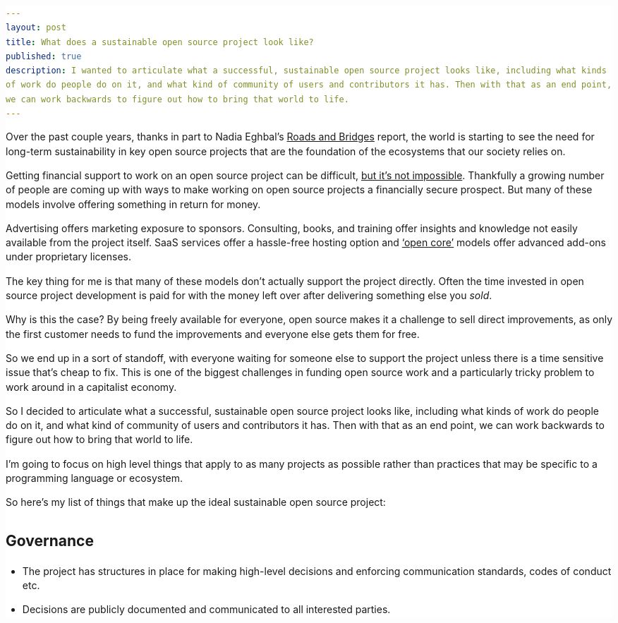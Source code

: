 ```yaml
---
layout: post
title: What does a sustainable open source project look like?
published: true
description: I wanted to articulate what a successful, sustainable open source project looks like, including what kinds of work do people do on it, and what kind of community of users and contributors it has. Then with that as an end point, we can work backwards to figure out how to bring that world to life.
---
```


Over the past couple years, thanks in part to Nadia Eghbal’s [Roads and Bridges](https://www.fordfoundation.org/library/reports-and-studies/roads-and-bridges-the-unseen-labor-behind-our-digital-infrastructure/) report, the world is starting to see the need for long-term sustainability in key open source projects that are the foundation of the ecosystems that our society relies on.

Getting financial support to work on an open source project can be difficult, [but it’s not impossible](https://github.com/nayafia/lemonade-stand). Thankfully a growing number of people are coming up with ways to make working on open source projects a financially secure prospect. But many of these models involve offering something in return for money.

Advertising offers marketing exposure to sponsors. Consulting, books, and training offer insights and knowledge not easily available from the project itself. SaaS services offer a hassle-free hosting option and [‘open core’](https://en.wikipedia.org/wiki/Open_core) models offer advanced add-ons under proprietary licenses.

The key thing for me is that many of these models don’t actually support the project directly. Often the time invested in open source project development is paid for with the money left over after delivering something else you *sold*.

Why is this the case? By being freely available for everyone, open source makes it a challenge to sell direct improvements, as only the first customer needs to fund the improvements and everyone else gets them for free.

So we end up in a sort of standoff, with everyone waiting for someone else to support the project unless there is a time sensitive issue that’s cheap to fix. This is one of the biggest challenges in funding open source work and a particularly tricky problem to work around in a capitalist economy.

So I decided to articulate what a successful, sustainable open source project looks like, including what kinds of work do people do on it, and what kind of community of users and contributors it has. Then with that as an end point, we can work backwards to figure out how to bring that world to life.

I’m going to focus on high level things that apply to as many projects as possible rather than practices that may be specific to a programming language or ecosystem.

So here’s my list of things that make up the ideal sustainable open source project:

## Governance

* The project has structures in place for making high-level decisions and enforcing communication standards, codes of conduct etc.

* Decisions are publicly documented and communicated to all interested parties.

